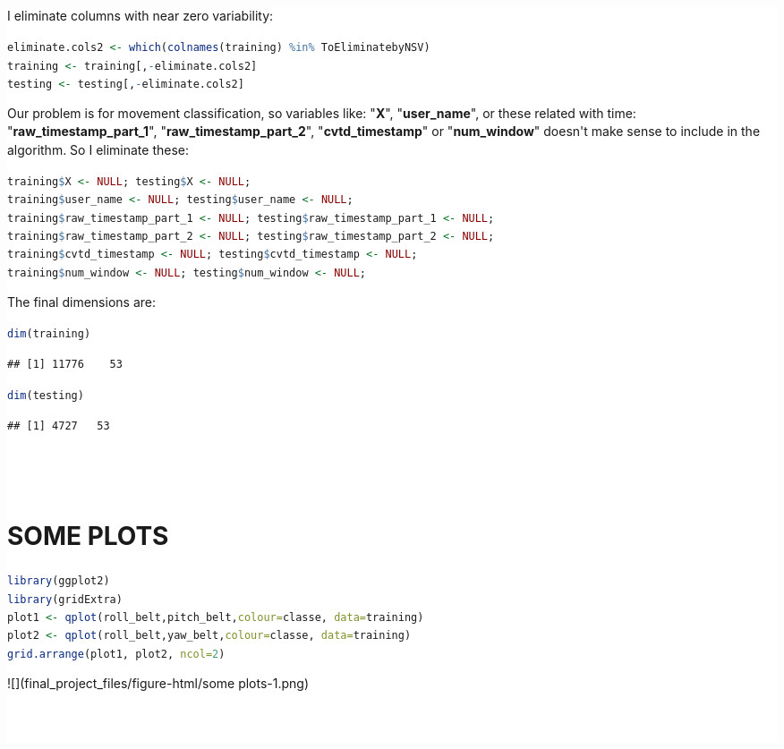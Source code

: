 I eliminate columns with near zero variability:


```r
eliminate.cols2 <- which(colnames(training) %in% ToEliminatebyNSV)
training <- training[,-eliminate.cols2]
testing <- testing[,-eliminate.cols2]
```

Our problem is for movement classification, so variables like: "**X**", "**user_name**", or these related with time: "**raw_timestamp_part_1**", "**raw_timestamp_part_2**", "**cvtd_timestamp**" or "**num_window**" doesn't make sense to include in the algorithm. So I eliminate these:


```r
training$X <- NULL; testing$X <- NULL;
training$user_name <- NULL; testing$user_name <- NULL;
training$raw_timestamp_part_1 <- NULL; testing$raw_timestamp_part_1 <- NULL;
training$raw_timestamp_part_2 <- NULL; testing$raw_timestamp_part_2 <- NULL;
training$cvtd_timestamp <- NULL; testing$cvtd_timestamp <- NULL;
training$num_window <- NULL; testing$num_window <- NULL;
```


The final dimensions are:


```r
dim(training)
```

```
## [1] 11776    53
```

```r
dim(testing)
```

```
## [1] 4727   53
```


<br><br>

# SOME PLOTS


```r
library(ggplot2)
library(gridExtra)
plot1 <- qplot(roll_belt,pitch_belt,colour=classe, data=training)
plot2 <- qplot(roll_belt,yaw_belt,colour=classe, data=training)
grid.arrange(plot1, plot2, ncol=2)
```

![](final_project_files/figure-html/some plots-1.png)

<br><br>
